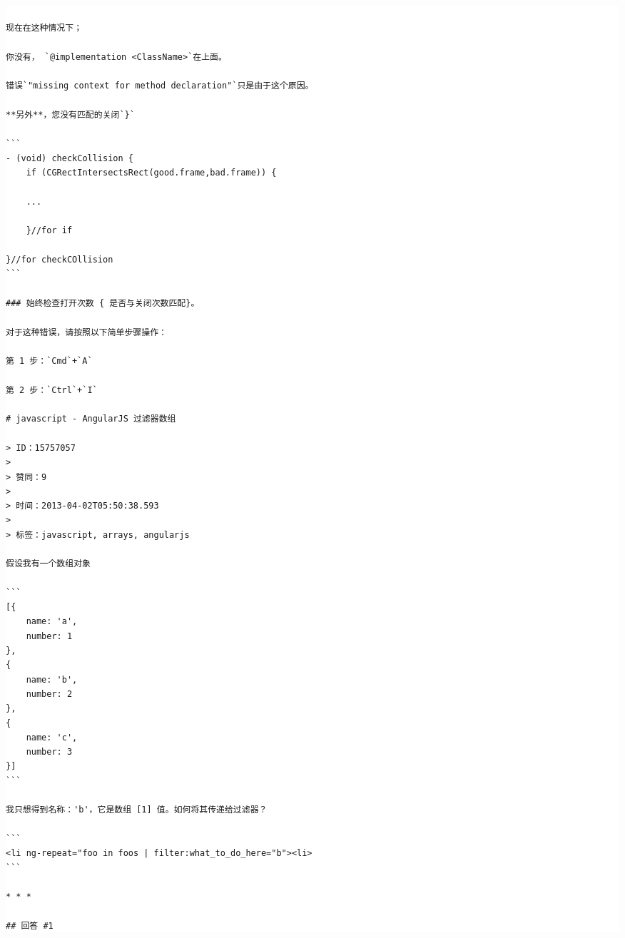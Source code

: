 ```` 

现在在这种情况下；

你没有， `@implementation <ClassName>`在上面。

错误`"missing context for method declaration"`只是由于这个原因。

**另外**，您没有匹配的关闭`}`

```
- (void) checkCollision {
    if (CGRectIntersectsRect(good.frame,bad.frame)) {

    ...

    }//for if

}//for checkCOllision 
```

### 始终检查打开次数 { 是否与关闭次数匹配}。

对于这种错误，请按照以下简单步骤操作：

第 1 步：`Cmd`+`A`

第 2 步：`Ctrl`+`I`

# javascript - AngularJS 过滤器数组

> ID：15757057
> 
> 赞同：9
> 
> 时间：2013-04-02T05:50:38.593
> 
> 标签：javascript, arrays, angularjs

假设我有一个数组对象

```
[{
    name: 'a',
    number: 1
},
{
    name: 'b',
    number: 2
},
{
    name: 'c',
    number: 3
}] 
```

我只想得到名称：'b'，它是数组 [1] 值。如何将其传递给过滤器？

```
<li ng-repeat="foo in foos | filter:what_to_do_here="b"><li> 
```

* * *

## 回答 #1
````